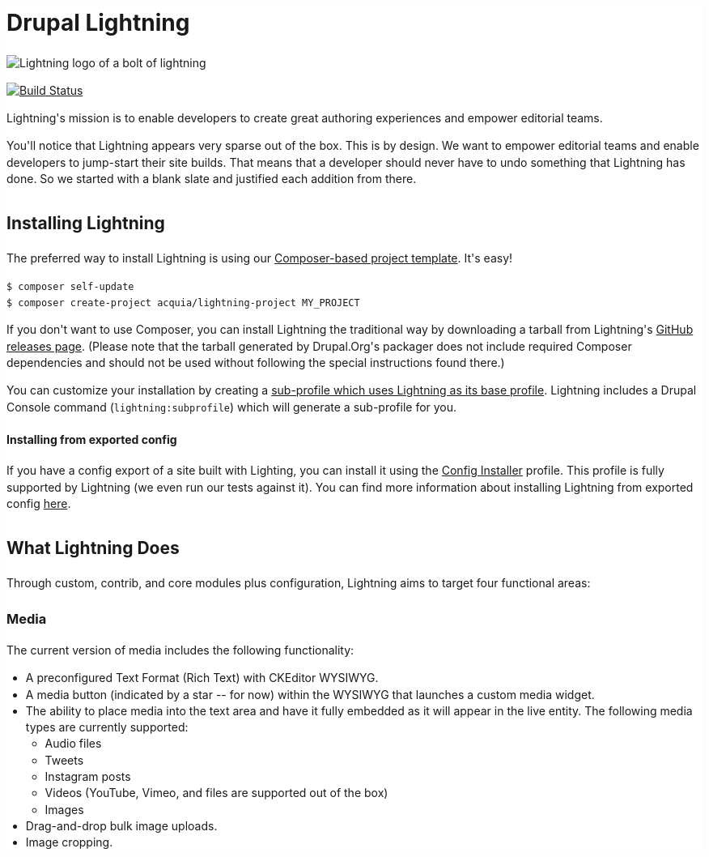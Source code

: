 # Drupal Lightning
![Lightning logo of a bolt of lightning](https://raw.githubusercontent.com/acquia/lightning/8.x-3.x/lightning-logo.png)

[![Build Status](https://travis-ci.org/acquia/lightning.svg?branch=8.x-3.x)](https://travis-ci.org/acquia/lightning)

Lightning's mission is to enable developers to create great authoring
experiences and empower editorial teams.

You'll notice that Lightning appears very sparse out of the box. This is by
design. We want to empower editorial teams and enable developers to jump-start
their site builds. That means that a developer should never have to undo
something that Lightning has done. So we started with a blank slate and
justified each addition from there.

## Installing Lightning
The preferred way to install Lightning is using our
[Composer-based project template][template]. It's easy!

```
$ composer self-update
$ composer create-project acquia/lightning-project MY_PROJECT
```

If you don't want to use Composer, you can install Lightning the traditional way
by downloading a tarball from Lightning's [GitHub releases page](https://github.com/acquia/lightning/releases).
(Please note that the tarball generated by Drupal.Org's packager does not
include required Composer dependencies and should not be used without following
the special instructions found there.)

You can customize your installation by creating a [sub-profile which uses
Lightning as its base profile][sub-profile documentation]. Lightning includes a
Drupal Console command (`lightning:subprofile`) which will generate a
sub-profile for you.

#### Installing from exported config
If you have a config export of a site built with Lighting, you can install it
using the [Config Installer](https://drupal.org/project/config_installer)
profile. This profile is fully supported by Lightning (we even run our tests
against it). You can find more information about installing Lightning from
exported config [here](https://lightning.acquia.com/blog/using-configuration-installer-lightning).

## What Lightning Does
Through custom, contrib, and core modules plus configuration, Lightning aims to
target four functional areas:

### Media
The current version of media includes the following functionality:

* A preconfigured Text Format (Rich Text) with CKEditor WYSIWYG.
* A media button (indicated by a star -- for now) within the WYSIWYG that
  launches a custom media widget.
* The ability to place media into the text area and have it fully embedded as it
  will appear in the live entity. The following media types are currently
  supported:
  * Audio files
  * Tweets
  * Instagram posts
  * Videos (YouTube, Vimeo, and files are supported out of the box)
  * Images
* Drag-and-drop bulk image uploads.
* Image cropping.

[issue_queue]: https://www.drupal.org/project/issues/lightning "Lightning Issue Queue"
[meta_release]: https://www.drupal.org/node/2670686 "Lightning Meta Releases Issue"
[template]: https://github.com/acquia/lightning-project "Composer-based project template"
[d.o_semver]: https://www.drupal.org/node/1612910
[lightning_composer_project]: https://github.com/acquia/lightning-project
[demo_videos]: http://lightning.acquia.com/blog/lightning-user-stories-demonstrations "Lightning user story demonstration videos"
[sub-profile documentation]: https://github.com/acquia/lightning/wiki/Lightning-as-a-Base-Profile "Lightning sub-profile documentation"
[github]: https://github.com/acquia/lightning "GitHub clone"
[lightning_dev]: https://github.com/acquia/lightning-dev "Lightning Dev repository"